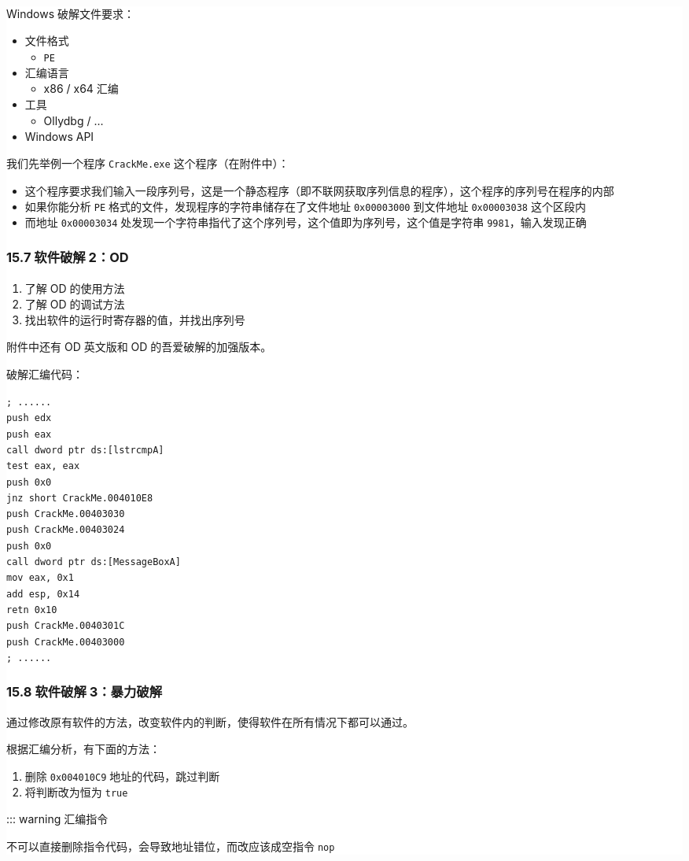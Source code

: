 Windows 破解文件要求：
- 文件格式
    - `PE`
- 汇编语言
    - x86 / x64 汇编
- 工具
    - Ollydbg / ...
- Windows API

我们先举例一个程序 `CrackMe.exe` 这个程序（在附件中）：
- 这个程序要求我们输入一段序列号，这是一个静态程序（即不联网获取序列信息的程序），这个程序的序列号在程序的内部
- 如果你能分析 `PE` 格式的文件，发现程序的字符串储存在了文件地址 `0x00003000` 到文件地址 `0x00003038` 这个区段内
- 而地址 `0x00003034` 处发现一个字符串指代了这个序列号，这个值即为序列号，这个值是字符串 `9981`，输入发现正确

### 15.7 软件破解 2：OD

1. 了解 OD 的使用方法
2. 了解 OD 的调试方法
3. 找出软件的运行时寄存器的值，并找出序列号

附件中还有 OD 英文版和 OD 的吾爱破解的加强版本。

破解汇编代码：

```x86asm
; ......
push edx
push eax
call dword ptr ds:[lstrcmpA]
test eax, eax
push 0x0
jnz short CrackMe.004010E8
push CrackMe.00403030
push CrackMe.00403024
push 0x0
call dword ptr ds:[MessageBoxA]
mov eax, 0x1
add esp, 0x14
retn 0x10
push CrackMe.0040301C
push CrackMe.00403000
; ......
```

### 15.8 软件破解 3：暴力破解

通过修改原有软件的方法，改变软件内的判断，使得软件在所有情况下都可以通过。

根据汇编分析，有下面的方法：
1. 删除 `0x004010C9` 地址的代码，跳过判断
2. 将判断改为恒为 `true`

::: warning 汇编指令

不可以直接删除指令代码，会导致地址错位，而改应该成空指令 `nop`
